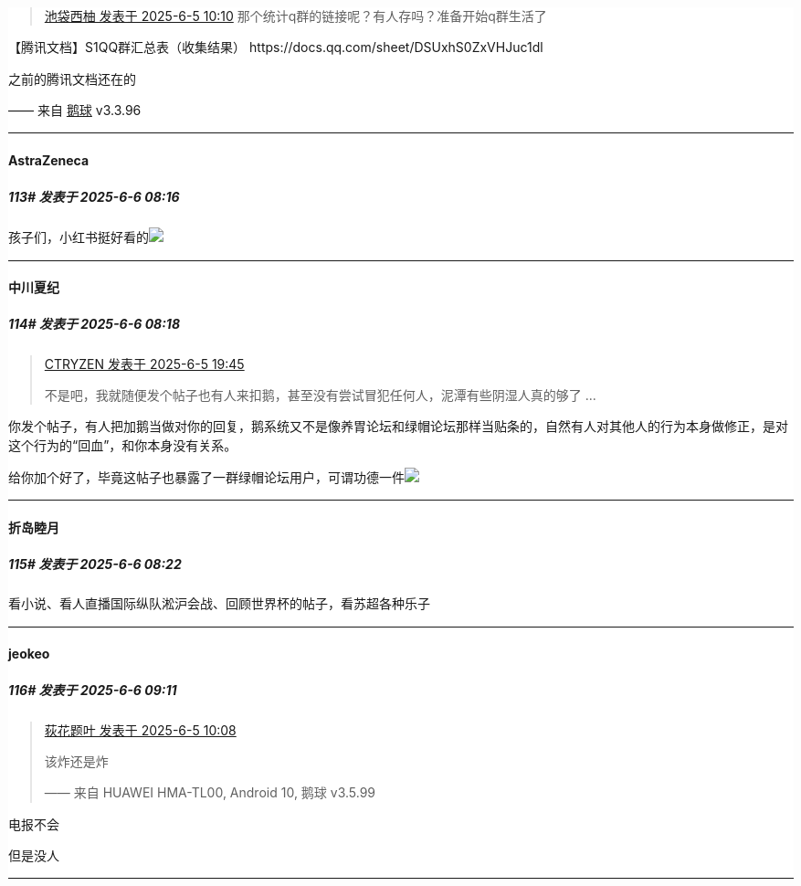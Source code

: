 <blockquote><a href="httphttps://stage1st.com/2b/forum.php?mod=redirect&amp;goto=findpost&amp;pid=67881819&amp;ptid=2252852" target="_blank">池袋西柚 发表于 2025-6-5 10:10</a>
那个统计q群的链接呢？有人存吗？准备开始q群生活了</blockquote>
【腾讯文档】S1QQ群汇总表（收集结果）
https://docs.qq.com/sheet/DSUxhS0ZxVHJuc1dl

之前的腾讯文档还在的

—— 来自 [鹅球](https://www.pgyer.com/GcUxKd4w) v3.3.96


*****

####  AstraZeneca  
##### 113#       发表于 2025-6-6 08:16

孩子们，小红书挺好看的<img src="https://static.stage1st.com/image/smiley/face2017/067.png" referrerpolicy="no-referrer">

*****

####  中川夏纪  
##### 114#       发表于 2025-6-6 08:18

<blockquote><a href="httphttps://stage1st.com/2b/forum.php?mod=redirect&amp;goto=findpost&amp;pid=67887252&amp;ptid=2252852" target="_blank">CTRYZEN 发表于 2025-6-5 19:45</a>

不是吧，我就随便发个帖子也有人来扣鹅，甚至没有尝试冒犯任何人，泥潭有些阴湿人真的够了 ...</blockquote>
你发个帖子，有人把加鹅当做对你的回复，鹅系统又不是像养胃论坛和绿帽论坛那样当贴条的，自然有人对其他人的行为本身做修正，是对这个行为的“回血”，和你本身没有关系。

给你加个好了，毕竟这帖子也暴露了一群绿帽论坛用户，可谓功德一件<img src="https://static.stage1st.com/image/smiley/face2017/037.png" referrerpolicy="no-referrer">


*****

####  折岛睦月  
##### 115#       发表于 2025-6-6 08:22

看小说、看人直播国际纵队淞沪会战、回顾世界杯的帖子，看苏超各种乐子


*****

####  jeokeo  
##### 116#       发表于 2025-6-6 09:11

<blockquote><a href="httphttps://stage1st.com/2b/forum.php?mod=redirect&amp;goto=findpost&amp;pid=67881788&amp;ptid=2252852" target="_blank">荻花题叶 发表于 2025-6-5 10:08</a>

该炸还是炸

—— 来自 HUAWEI HMA-TL00, Android 10, 鹅球 v3.5.99</blockquote>
电报不会

但是没人

*****
